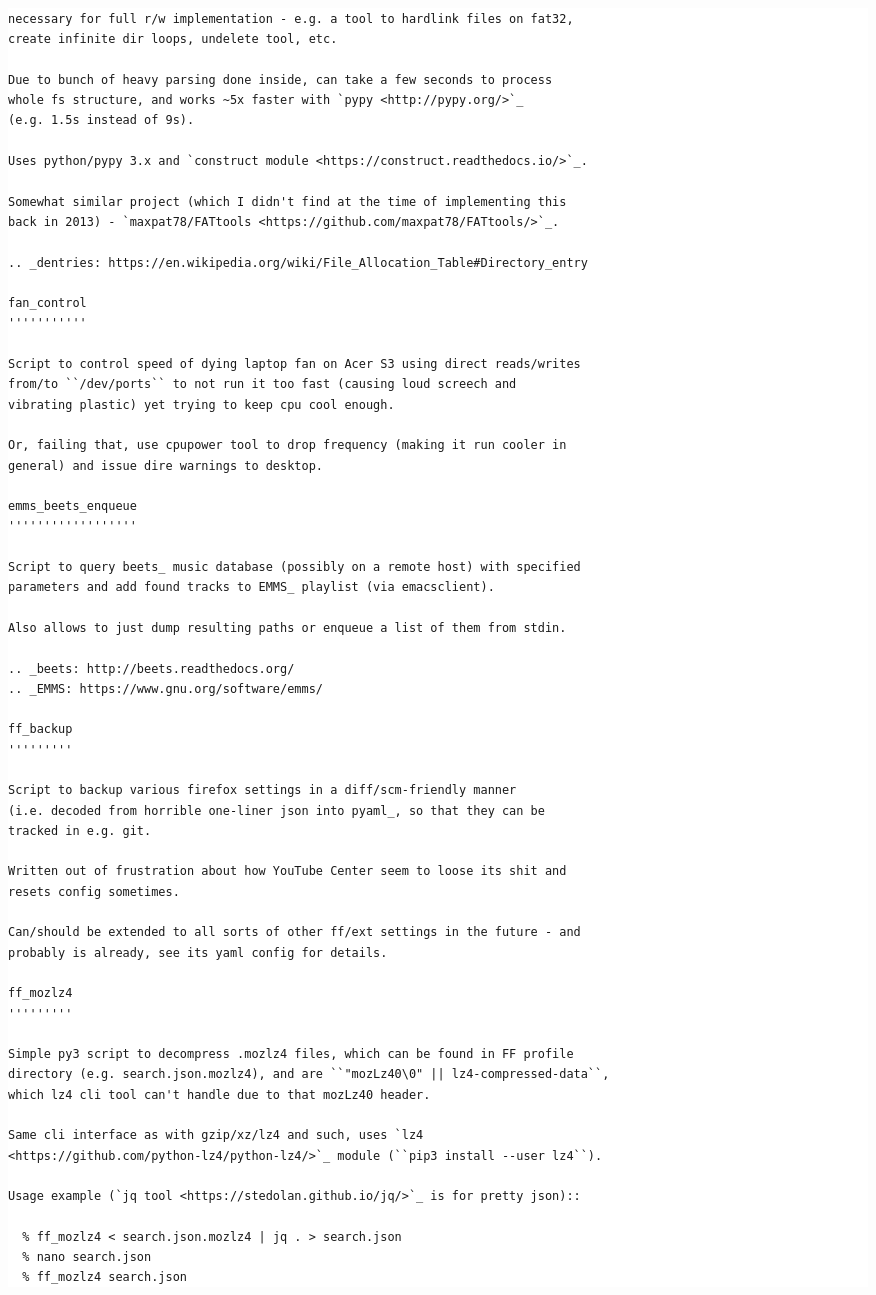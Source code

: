 ~~~~~~~~~~~~~~~~~~~~~~~~~~~~~~~~~~~~~~
necessary for full r/w implementation - e.g. a tool to hardlink files on fat32,
create infinite dir loops, undelete tool, etc.

Due to bunch of heavy parsing done inside, can take a few seconds to process
whole fs structure, and works ~5x faster with `pypy <http://pypy.org/>`_
(e.g. 1.5s instead of 9s).

Uses python/pypy 3.x and `construct module <https://construct.readthedocs.io/>`_.

Somewhat similar project (which I didn't find at the time of implementing this
back in 2013) - `maxpat78/FATtools <https://github.com/maxpat78/FATtools/>`_.

.. _dentries: https://en.wikipedia.org/wiki/File_Allocation_Table#Directory_entry

fan_control
'''''''''''

Script to control speed of dying laptop fan on Acer S3 using direct reads/writes
from/to ``/dev/ports`` to not run it too fast (causing loud screech and
vibrating plastic) yet trying to keep cpu cool enough.

Or, failing that, use cpupower tool to drop frequency (making it run cooler in
general) and issue dire warnings to desktop.

emms_beets_enqueue
''''''''''''''''''

Script to query beets_ music database (possibly on a remote host) with specified
parameters and add found tracks to EMMS_ playlist (via emacsclient).

Also allows to just dump resulting paths or enqueue a list of them from stdin.

.. _beets: http://beets.readthedocs.org/
.. _EMMS: https://www.gnu.org/software/emms/

ff_backup
'''''''''

Script to backup various firefox settings in a diff/scm-friendly manner
(i.e. decoded from horrible one-liner json into pyaml_, so that they can be
tracked in e.g. git.

Written out of frustration about how YouTube Center seem to loose its shit and
resets config sometimes.

Can/should be extended to all sorts of other ff/ext settings in the future - and
probably is already, see its yaml config for details.

ff_mozlz4
'''''''''

Simple py3 script to decompress .mozlz4 files, which can be found in FF profile
directory (e.g. search.json.mozlz4), and are ``"mozLz40\0" || lz4-compressed-data``,
which lz4 cli tool can't handle due to that mozLz40 header.

Same cli interface as with gzip/xz/lz4 and such, uses `lz4
<https://github.com/python-lz4/python-lz4/>`_ module (``pip3 install --user lz4``).

Usage example (`jq tool <https://stedolan.github.io/jq/>`_ is for pretty json)::

  % ff_mozlz4 < search.json.mozlz4 | jq . > search.json
  % nano search.json
  % ff_mozlz4 search.json
~~~~~~~~~~~~~~~~~~~~~~~~~~~~~~~~~~~~~~
